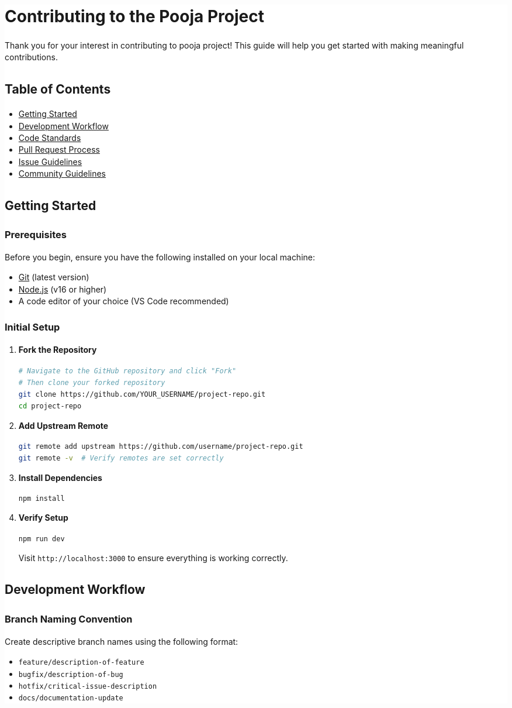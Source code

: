# Contributing to the Pooja Project

Thank you for your interest in contributing to pooja project! This guide will help you get started with making meaningful contributions.

## Table of Contents
- [Getting Started](#getting-started)
- [Development Workflow](#development-workflow)
- [Code Standards](#code-standards)
- [Pull Request Process](#pull-request-process)
- [Issue Guidelines](#issue-guidelines)
- [Community Guidelines](#community-guidelines)

## Getting Started

### Prerequisites
Before you begin, ensure you have the following installed on your local machine:
- [Git](https://git-scm.com/downloads) (latest version)
- [Node.js](https://nodejs.org/en/download/) (v16 or higher)
- A code editor of your choice (VS Code recommended)

### Initial Setup

1. **Fork the Repository**
   ```bash
   # Navigate to the GitHub repository and click "Fork"
   # Then clone your forked repository
   git clone https://github.com/YOUR_USERNAME/project-repo.git
   cd project-repo
   ```

2. **Add Upstream Remote**
   ```bash
   git remote add upstream https://github.com/username/project-repo.git
   git remote -v  # Verify remotes are set correctly
   ```

3. **Install Dependencies**
   ```bash
   npm install
   ```

4. **Verify Setup**
   ```bash
   npm run dev
   ```
   Visit `http://localhost:3000` to ensure everything is working correctly.

## Development Workflow

### Branch Naming Convention
Create descriptive branch names using the following format:
- `feature/description-of-feature`
- `bugfix/description-of-bug`
- `hotfix/critical-issue-description`
- `docs/documentation-update`
